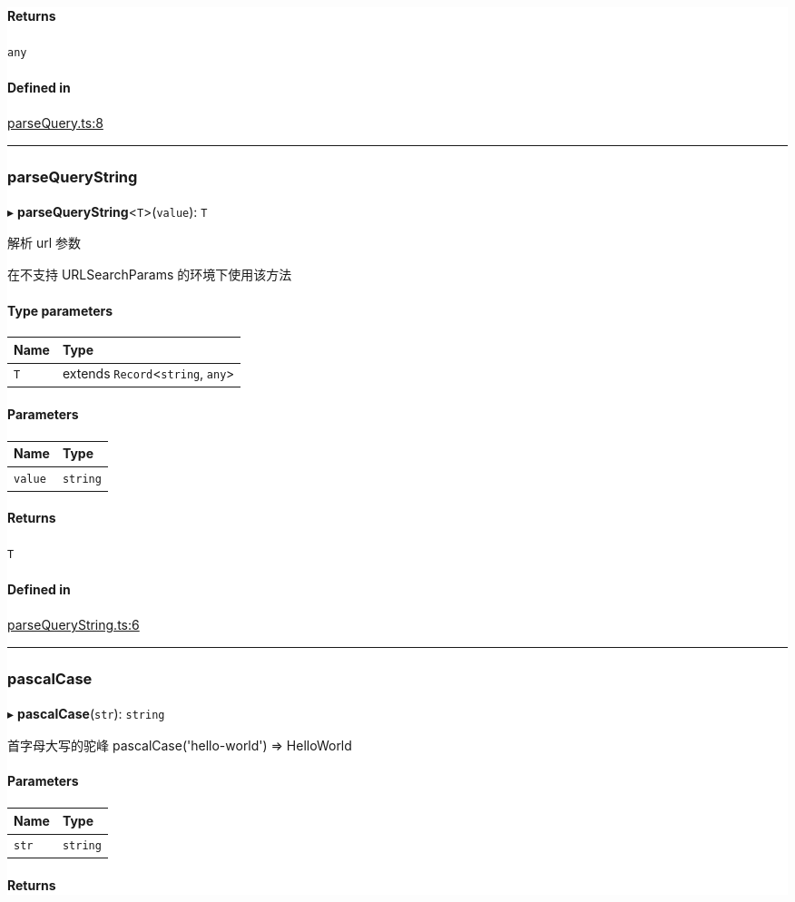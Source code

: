 #### Returns

`any`

#### Defined in

[parseQuery.ts:8](https://github.com/daysnap/utils/blob/4caac97/src/parseQuery.ts#L8)

___

### parseQueryString

▸ **parseQueryString**<`T`\>(`value`): `T`

解析 url 参数

在不支持 URLSearchParams 的环境下使用该方法

#### Type parameters

| Name | Type |
| :------ | :------ |
| `T` | extends `Record`<`string`, `any`\> |

#### Parameters

| Name | Type |
| :------ | :------ |
| `value` | `string` |

#### Returns

`T`

#### Defined in

[parseQueryString.ts:6](https://github.com/daysnap/utils/blob/4caac97/src/parseQueryString.ts#L6)

___

### pascalCase

▸ **pascalCase**(`str`): `string`

首字母大写的驼峰
pascalCase('hello-world') => HelloWorld

#### Parameters

| Name | Type |
| :------ | :------ |
| `str` | `string` |

#### Returns
